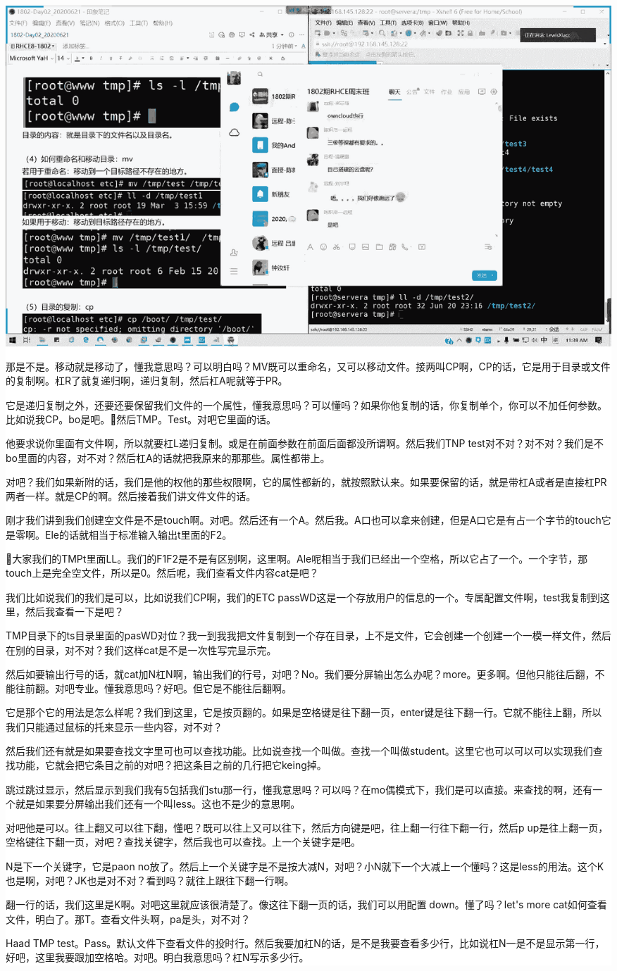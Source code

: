 ![](img/286544f679d254ba11dbe417c8d76698_89.png)

那是不是。移动就是移动了，懂我意思吗？可以明白吗？MV既可以重命名，又可以移动文件。接两叫CP啊，CP的话，它是用于目录或文件的复制啊。杠R了就复递归啊，递归复制，然后杠A呢就等于PR。

它是递归复制之外，还要还要保留我们文件的一个属性，懂我意思吗？可以懂吗？如果你他复制的话，你复制单个，你可以不加任何参数。比如说我CP。bo是吧。🎼然后TMP。Test。对吧它里面的话。

他要求说你里面有文件啊，所以就要杠L递归复制。或是在前面参数在前面后面都没所谓啊。然后我们TNP test对不对？对不对？我们是不bo里面的内容，对不对？然后杠A的话就把我原来的那那些。属性都带上。

对吧？我们如果新附的话，我们是他的权他的那些权限啊，它的属性都新的，就按照默认来。如果要保留的话，就是带杠A或者是直接杠PR两者一样。就是CP的啊。然后接着我们讲文件文件的话。

刚才我们讲到我们创建空文件是不是touch啊。对吧。然后还有一个A。然后我。A口也可以拿来创建，但是A口它是有占一个字节的touch它是零啊。Ele的话就相当于标准输入输出t里面的F2。

🎼大家我们的TMPt里面LL。我们的F1F2是不是有区别啊，这里啊。Ale呢相当于我们已经出一个空格，所以它占了一个。一个字节，那touch上是完全空文件，所以是0。然后呢，我们查看文件内容cat是吧？

我们比如说我们的我们是可以，比如说我们CP啊，我们的ETC passWD这是一个存放用户的信息的一个。专属配置文件啊，test我复制到这里，然后我查看一下是吧？

TMP目录下的ts目录里面的pasWD对位？我一到我我把文件复制到一个存在目录，上不是文件，它会创建一个创建一个一模一样文件，然后在别的目录，对不对？我们这样cat是不是一次性写完显示完。

然后如要输出行号的话，就cat加N杠N啊，输出我们的行号，对吧？No。我们要分屏输出怎么办呢？more。更多啊。但他只能往后翻，不能往前翻。对吧专业。懂我意思吗？好吧。但它是不能往后翻啊。

它是那个它的用法是怎么样呢？我们到这里，它是按页翻的。如果是空格键是往下翻一页，enter键是往下翻一行。它就不能往上翻，所以我们只能通过鼠标的托来显示一些内容，对不对？

然后我们还有就是如果要查找文字里可也可以查找功能。比如说查找一个叫做。查找一个叫做student。这里它也可以可以可以实现我们查找功能，它就会把它条目之前的对吧？把这条目之前的几行把它keing掉。

跳过跳过显示，然后显示到我们我有5包括我们stu那一行，懂我意思吗？可以吗？在mo偶模式下，我们是可以直接。来查找的啊，还有一个就是如果要分屏输出我们还有一个叫less。这也不是少的意思啊。

对吧他是可以。往上翻又可以往下翻，懂吧？既可以往上又可以往下，然后方向键是吧，往上翻一行往下翻一行，然后p up是往上翻一页，空格键往下翻一页，对吧？查找关键字，然后我也可以查找。上一个关键字是吧。

N是下一个关键字，它是paon no放了。然后上一个关键字是不是按大减N，对吧？小N就下一个大减上一个懂吗？这是less的用法。这个K也是啊，对吧？JK也是对不对？看到吗？就往上跟往下翻一行啊。

翻一行的话，我们这里是K啊。对吧这里就应该很清楚了。像这往下翻一页的话，我们可以用配置 down。懂了吗？let's more cat如何查看文件，明白了。那T。查看文件头啊，pa是头，对不对？

Haad TMP test。Pass。默认文件下查看文件的投时行。然后我要加杠N的话，是不是我要查看多少行，比如说杠N一是不是显示第一行，好吧，这里我要跟加空格哈。对吧。明白我意思吗？杠N写示多少行。
